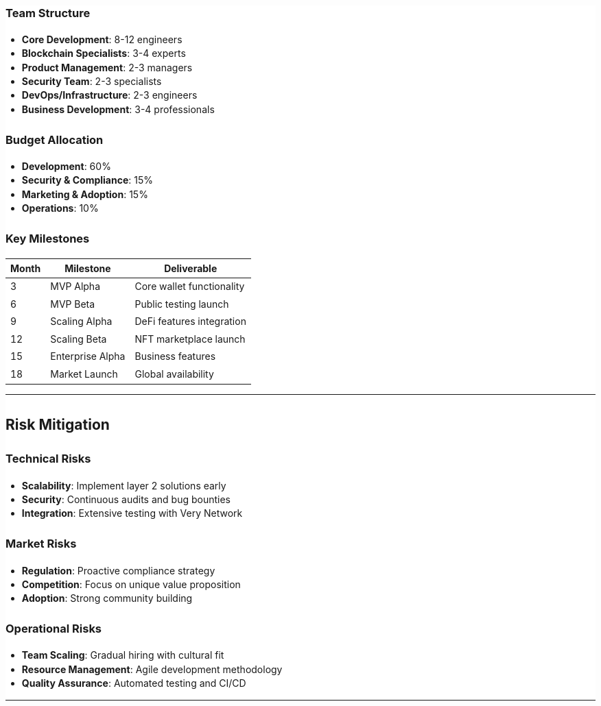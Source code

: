 ### Team Structure
- **Core Development**: 8-12 engineers
- **Blockchain Specialists**: 3-4 experts
- **Product Management**: 2-3 managers
- **Security Team**: 2-3 specialists
- **DevOps/Infrastructure**: 2-3 engineers
- **Business Development**: 3-4 professionals

### Budget Allocation
- **Development**: 60%
- **Security & Compliance**: 15%
- **Marketing & Adoption**: 15%
- **Operations**: 10%

### Key Milestones

| Month | Milestone | Deliverable |
|-------|-----------|-------------|
| 3 | MVP Alpha | Core wallet functionality |
| 6 | MVP Beta | Public testing launch |
| 9 | Scaling Alpha | DeFi features integration |
| 12 | Scaling Beta | NFT marketplace launch |
| 15 | Enterprise Alpha | Business features |
| 18 | Market Launch | Global availability |

---

## Risk Mitigation

### Technical Risks
- **Scalability**: Implement layer 2 solutions early
- **Security**: Continuous audits and bug bounties
- **Integration**: Extensive testing with Very Network

### Market Risks
- **Regulation**: Proactive compliance strategy
- **Competition**: Focus on unique value proposition
- **Adoption**: Strong community building

### Operational Risks
- **Team Scaling**: Gradual hiring with cultural fit
- **Resource Management**: Agile development methodology
- **Quality Assurance**: Automated testing and CI/CD

---
